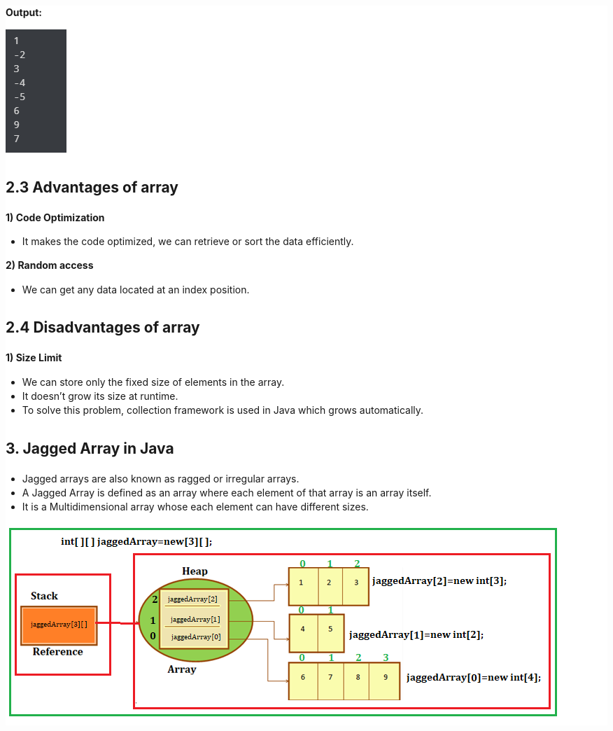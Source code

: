 **Output:**

![](media/33d7fb046c4f89ba0a1b8f660236f212.png)

## 2.3 Advantages of array

**1) Code Optimization**

-   It makes the code optimized, we can retrieve or sort the data efficiently.

**2) Random access**

-   We can get any data located at an index position.

## 2.4 Disadvantages of array

**1) Size Limit**

-   We can store only the fixed size of elements in the array.
-   It doesn’t grow its size at runtime.
-   To solve this problem, collection framework is used in Java which grows automatically.

## 3. Jagged Array in Java

-   Jagged arrays are also known as ragged or irregular arrays.
-   A Jagged Array is defined as an array where each element of that array is an array itself.
-   It is a Multidimensional array whose each element can have different sizes.

![](media/efe60febd2d7fd659d7c5a2ce9cbfb57.png)

